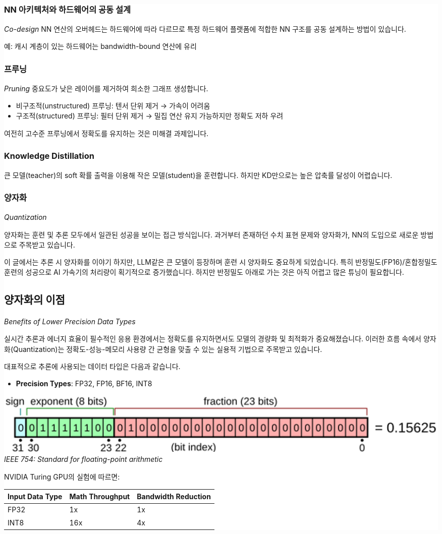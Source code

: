 ### NN 아키텍처와 하드웨어의 공동 설계
*Co-design*
NN 연산의 오버헤드는 하드웨어에 따라 다르므로 특정 하드웨어 플랫폼에 적합한 NN 구조를 공동 설계하는 방법이 있습니다.

예: 캐시 계층이 있는 하드웨어는 bandwidth-bound 연산에 유리

### 프루닝
*Pruning*
중요도가 낮은 레이어를 제거하여 희소한 그래프 생성합니다.

- 비구조적(unstructured) 프루닝: 텐서 단위 제거 → 가속이 어려움
- 구조적(structured) 프루닝: 필터 단위 제거 → 밀집 연산 유지 가능하지만 정확도 저하 우려

여전히 고수준 프루닝에서 정확도를 유지하는 것은 미해결 과제입니다.

### Knowledge Distillation
큰 모델(teacher)의 soft 확률 출력을 이용해 작은 모델(student)을 훈련합니다.
하지만 KD만으로는 높은 압축률 달성이 어렵습니다.

### 양자화
*Quantization*

양자화는 훈련 및 추론 모두에서 일관된 성공을 보이는 접근 방식입니다.
과거부터 존재하던 수치 표현 문제와 양자화가, NN의 도입으로 새로운 방법으로 주목받고 있습니다.

이 글에서는 추론 시 양자화를 이야기 하지만, LLM같은 큰 모델이 등장하며 훈련 시 양자화도 중요하게 되었습니다.
특히 반정밀도(FP16)/혼합정밀도 훈련의 성공으로 AI 가속기의 처리량이 획기적으로 증가했습니다.
하지만 반정밀도 아래로 가는 것은 아직 어렵고 많은 튜닝이 필요합니다.

## 양자화의 이점
*Benefits of Lower Precision Data Types*

실시간 추론과 에너지 효율이 필수적인 응용 환경에서는 정확도를 유지하면서도 모델의 경량화 및 최적화가 중요해졌습니다. 이러한 흐름 속에서 양자화(Quantization)는 정확도-성능-메모리 사용량 간 균형을 맞출 수 있는 실용적 기법으로 주목받고 있습니다.

대표적으로 추론에 사용되는 데이터 타입은 다음과 같습니다.
- **Precision Types**: FP32, FP16, BF16, INT8

![fp32](fp32.png)
*IEEE 754: Standard for floating-point arithmetic*

NVIDIA Turing GPU의 실험에 따르면:

| Input Data Type | Math Throughput | Bandwidth Reduction |
|------------------|-------------------|-----------------------|
| FP32             | 1x               | 1x                   |
| INT8             | 16x              | 4x                   |
